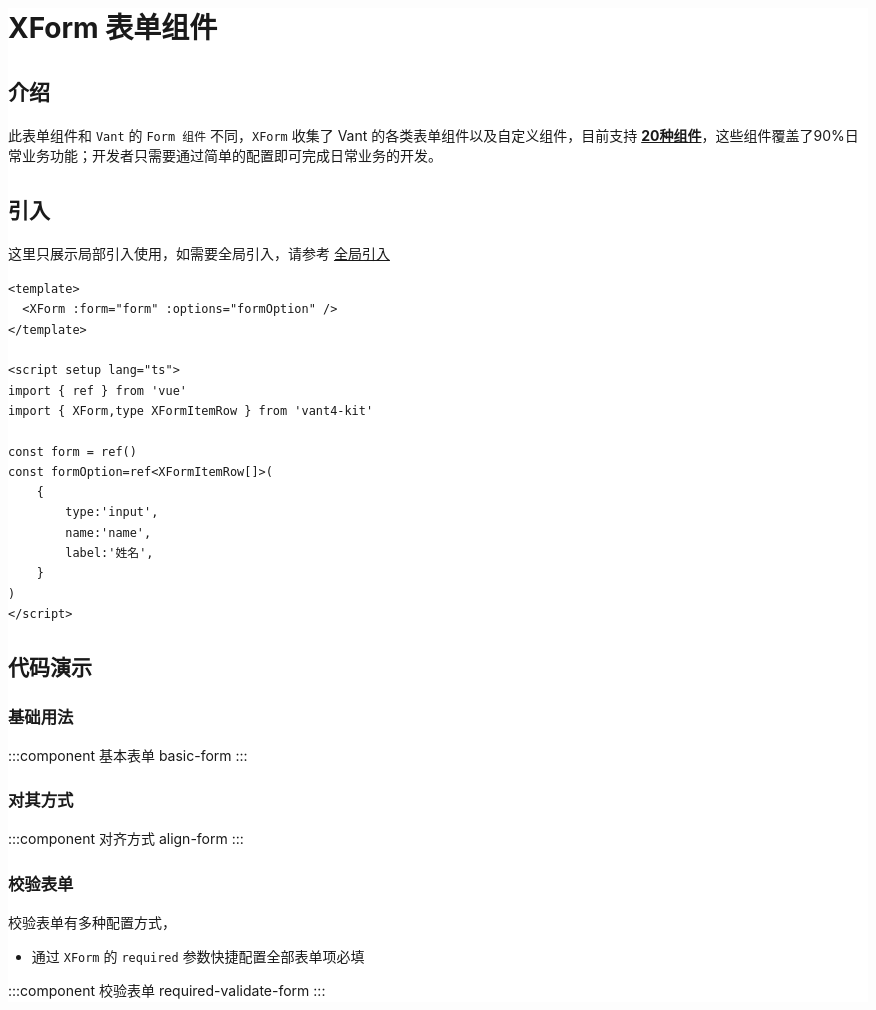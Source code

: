 # XForm 表单组件

## 介绍

此表单组件和 `Vant` 的  `Form 组件` 不同，`XForm` 收集了 Vant 的各类表单组件以及自定义组件，目前支持 [**20种组件**](#支持的组件类型)，这些组件覆盖了90%日常业务功能；开发者只需要通过简单的配置即可完成日常业务的开发。

## 引入 

这里只展示局部引入使用，如需要全局引入，请参考 [全局引入](https://vant4-kit.netlify.app/md/guide/quick-start.html#全局引入)

```vue
<template>
  <XForm :form="form" :options="formOption" />
</template>

<script setup lang="ts">
import { ref } from 'vue'
import { XForm,type XFormItemRow } from 'vant4-kit'

const form = ref()
const formOption=ref<XFormItemRow[]>(
    {
        type:'input',
        name:'name',
        label:'姓名',
    }
)
</script>
```

## 代码演示

### 基础用法

:::component 基本表单
basic-form
:::

### 对其方式
:::component 对齐方式
align-form
:::

### 校验表单
校验表单有多种配置方式，

- 通过 `XForm` 的 `required` 参数快捷配置全部表单项必填

:::component 校验表单
required-validate-form
:::
